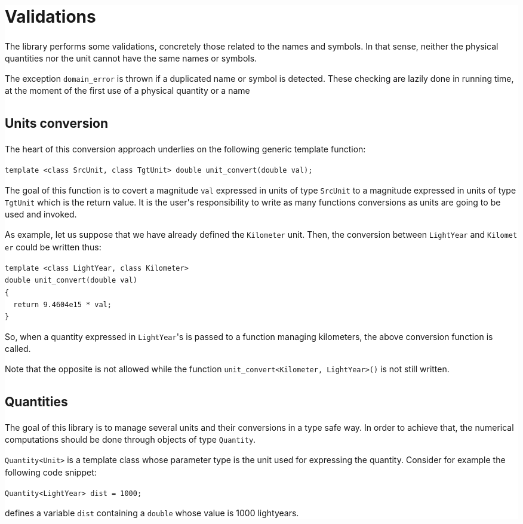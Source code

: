 # Validations

The library performs some validations, concretely those related to the
names and symbols. In that sense, neither the physical quantities nor
the unit cannot have the same names or symbols. 

The exception `domain_error` is thrown if a duplicated name or symbol
is detected. These checking are lazily done in running time, at the
moment of the first use of a physical quantity or a name

## Units conversion

The heart of this conversion approach underlies on the following
generic template function:

    template <class SrcUnit, class TgtUnit> double unit_convert(double val);

The goal of this function is to covert a magnitude `val` expressed in
units of type `SrcUnit` to a magnitude expressed in units of type
`TgtUnit` which is the return value. It is the user's responsibility
to write as many functions conversions as units are going to be used
and invoked.

As example, let us suppose that we have already defined the
`Kilometer` unit. Then, the conversion between `LightYear` and
`Kilometer` could be written thus:

    template <class LightYear, class Kilometer> 
    double unit_convert(double val)
    {
      return 9.4604e15 * val;
    }

So, when a quantity expressed in `LightYear`'s is passed to a function
managing kilometers, the above conversion function is called.

Note that the opposite is not allowed while the function
`unit_convert<Kilometer, LightYear>()` is not still written.

## Quantities

The goal of this library is to manage several units and their
conversions in a type safe way. In order to achieve that, the
numerical computations should be done through objects of type
`Quantity`.

`Quantity<Unit>` is a template class whose parameter type is the unit
used for expressing the quantity. Consider for example the following
code snippet:

    Quantity<LightYear> dist = 1000;

defines a variable `dist` containing a `double` whose value is 1000
lightyears.
